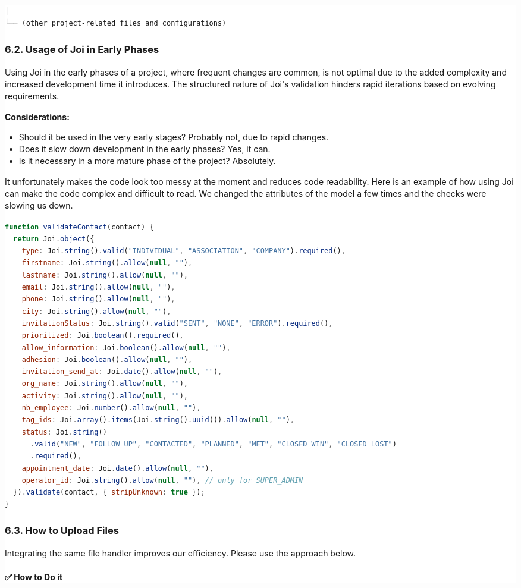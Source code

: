 ```plaintext
│
└── (other project-related files and configurations)

```


### 6.2. Usage of Joi in Early Phases

Using Joi in the early phases of a project, where frequent changes are common, is not optimal due to the added complexity and increased development time it introduces. The structured nature of Joi's validation hinders rapid iterations based on evolving requirements.

**Considerations:**
- Should it be used in the very early stages? Probably not, due to rapid changes.
- Does it slow down development in the early phases? Yes, it can.
- Is it necessary in a more mature phase of the project? Absolutely.

It unfortunately makes the code look too messy at the moment and reduces code readability. 
Here is an example of how using Joi can make the code complex and difficult to read. We changed the attributes of the model a few times and the checks were slowing us down. 

```js
function validateContact(contact) {
  return Joi.object({
    type: Joi.string().valid("INDIVIDUAL", "ASSOCIATION", "COMPANY").required(),
    firstname: Joi.string().allow(null, ""),
    lastname: Joi.string().allow(null, ""),
    email: Joi.string().allow(null, ""),
    phone: Joi.string().allow(null, ""),
    city: Joi.string().allow(null, ""),
    invitationStatus: Joi.string().valid("SENT", "NONE", "ERROR").required(),
    prioritized: Joi.boolean().required(),
    allow_information: Joi.boolean().allow(null, ""),
    adhesion: Joi.boolean().allow(null, ""),
    invitation_send_at: Joi.date().allow(null, ""),
    org_name: Joi.string().allow(null, ""),
    activity: Joi.string().allow(null, ""),
    nb_employee: Joi.number().allow(null, ""),
    tag_ids: Joi.array().items(Joi.string().uuid()).allow(null, ""),
    status: Joi.string()
      .valid("NEW", "FOLLOW_UP", "CONTACTED", "PLANNED", "MET", "CLOSED_WIN", "CLOSED_LOST")
      .required(),
    appointment_date: Joi.date().allow(null, ""),
    operator_id: Joi.string().allow(null, ""), // only for SUPER_ADMIN
  }).validate(contact, { stripUnknown: true });
}
```

### 6.3. How to Upload Files

Integrating the same file handler improves our efficiency. Please use the approach below.

#### ✅ How to Do it
